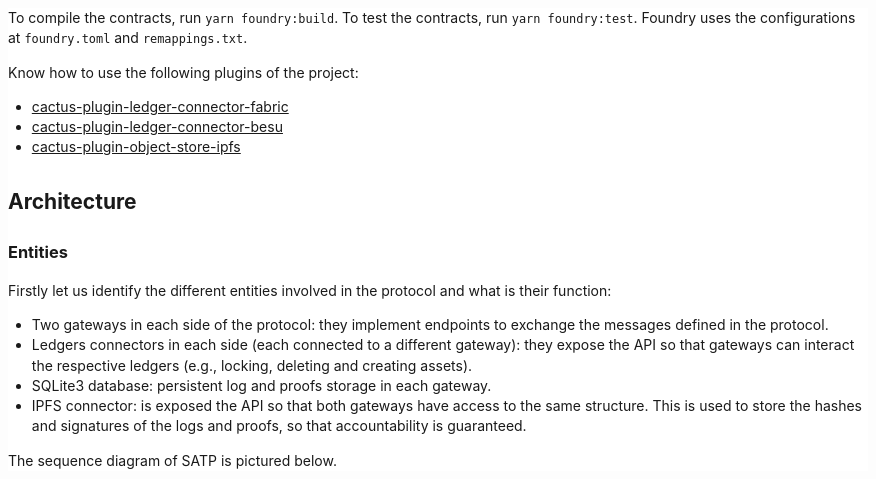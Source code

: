 To compile the contracts, run `yarn foundry:build`. To test the contracts, run `yarn foundry:test`. Foundry uses the configurations at `foundry.toml` and `remappings.txt`.


Know how to use the following plugins of the project:

  - [cactus-plugin-ledger-connector-fabric](https://github.com/hyperledger/cactus/tree/main/packages/cactus-plugin-ledger-connector-fabric)
  - [cactus-plugin-ledger-connector-besu](https://github.com/hyperledger/cactus/tree/main/packages/cactus-plugin-ledger-connector-besu)
  - [cactus-plugin-object-store-ipfs](https://github.com/hyperledger/cactus/tree/main/extensions/cactus-plugin-object-store-ipfs)

## Architecture

### Entities
Firstly let us identify the different entities involved in the protocol and what is their function:
- Two gateways in each side of the protocol: they implement endpoints to exchange the messages defined in the protocol.
- Ledgers connectors in each side (each connected to a different gateway): they expose the API so that gateways can interact the respective ledgers (e.g., locking, deleting and creating assets).
- SQLite3 database: persistent log and proofs storage in each gateway.
- IPFS connector: is exposed the API so that both gateways have access to the same structure. This is used to store the hashes and signatures of the logs and proofs, so that accountability is guaranteed.

The sequence diagram of SATP is pictured below.
